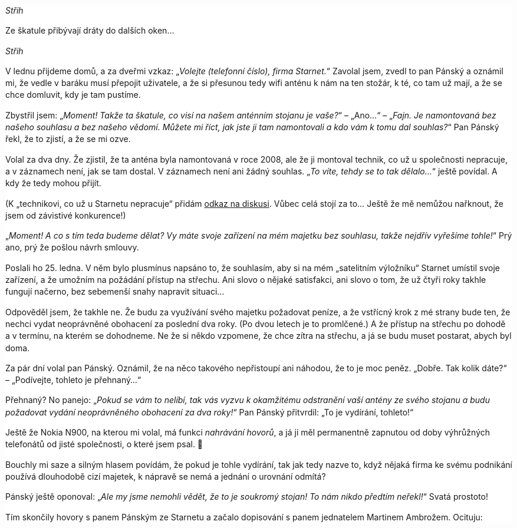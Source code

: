 _Střih_

Ze škatule přibývají dráty do dalších oken&#8230;

_Střih_

V lednu přijdeme domů, a za dveřmi vzkaz: &#8222;_Volejte (telefonní číslo), firma Starnet._&#8220; Zavolal jsem, zvedl to pan Pánský a oznámil mi, že vedle v baráku musí přepojit uživatele, a že si přesunou tedy wifi anténu k nám na ten stožár, k té, co tam už mají, a že se chce domluvit, kdy je tam pustíme.

Zbystřil jsem: &#8222;_Moment! Takže ta škatule, co visí na našem anténním stojanu je vaše?_&#8220; &#8211; &#8222;Ano&#8230;&#8220; &#8211; &#8222;_Fajn. Je namontovaná bez našeho souhlasu a bez našeho vědomí. Můžete mi říct, jak jste ji tam namontovali a kdo vám k tomu dal souhlas?_&#8220; Pan Pánský řekl, že to zjistí, a že se mi ozve.

Volal za dva dny. Že zjistil, že ta anténa byla namontovaná v roce 2008, ale že ji montoval technik, co už u společnosti nepracuje, a v záznamech není, jak se tam dostal. V záznamech není ani žádný souhlas. &#8222;_To víte, tehdy se to tak dělalo&#8230;_&#8220; ještě povídal. A kdy že tedy mohou přijít.

(K &#8222;technikovi, co už u Starnetu nepracuje&#8220; přidám [odkaz na diskusi](https://ispforum.cz/viewtopic.php?f=4&t=5742&start=150#p79483). Vůbec celá stojí za to&#8230; Ještě že mě nemůžou nařknout, že jsem od závistivé konkurence!)

&#8222;_Moment! A co s tím teda budeme dělat? Vy máte svoje zařízení na mém majetku bez souhlasu, takže nejdřív vyřešíme tohle!_&#8220; Prý ano, prý že pošlou návrh smlouvy.

Poslali ho 25. ledna. V něm bylo plusmínus napsáno to, že souhlasím, aby si na mém &#8222;satelitním výložníku&#8220; Starnet umístil svoje zařízení, a že umožním na požádání přístup na střechu. Ani slovo o nějaké satisfakci, ani slovo o tom, že už čtyři roky takhle fungují načerno, bez sebemenší snahy napravit situaci&#8230;

Odpověděl jsem, že takhle ne. Že budu za využívání svého majetku požadovat peníze, a že vstřícný krok z mé strany bude ten, že nechci vydat neoprávněné obohacení za poslední dva roky. (Po dvou letech je to promlčené.) A že přístup na střechu po dohodě a v termínu, na kterém se dohodneme. Ne že si někdo vzpomene, že chce zítra na střechu, a já se budu muset postarat, abych byl doma.

Za pár dní volal pan Pánský. Oznámil, že na něco takového nepřistoupí ani náhodou, že to je moc peněz. &#8222;Dobře. Tak kolik dáte?&#8220; &#8211; &#8222;Podívejte, tohleto je přehnaný&#8230;&#8220;

Přehnaný? No panejo: &#8222;_Pokud se vám to nelíbí, tak vás vyzvu k okamžitému odstranění vaší antény ze svého stojanu a budu požadovat vydání neoprávněného obohacení za dva roky!_&#8220; Pan Pánský přitvrdil: &#8222;To je vydírání, tohleto!&#8220;

Ještě že Nokia N900, na kterou mi volal, má funkci _nahrávání hovorů_, a já ji měl permanentně zapnutou od doby výhrůžných telefonátů od jisté společnosti, o které jsem psal. 🙂

Bouchly mi saze a silným hlasem povídám, že pokud je tohle vydírání, tak jak tedy nazve to, když nějaká firma ke svému podnikání používá dlouhodobě cizí majetek, k nápravě se nemá a jednání o urovnání odmítá?

Pánský ještě oponoval: &#8222;_Ale my jsme nemohli vědět, že to je soukromý stojan! To nám nikdo předtím neřekl!_&#8220; Svatá prostoto!

Tím skončily hovory s panem Pánským ze Starnetu a začalo dopisování s panem jednatelem Martinem Ambrožem. Ocituju:
